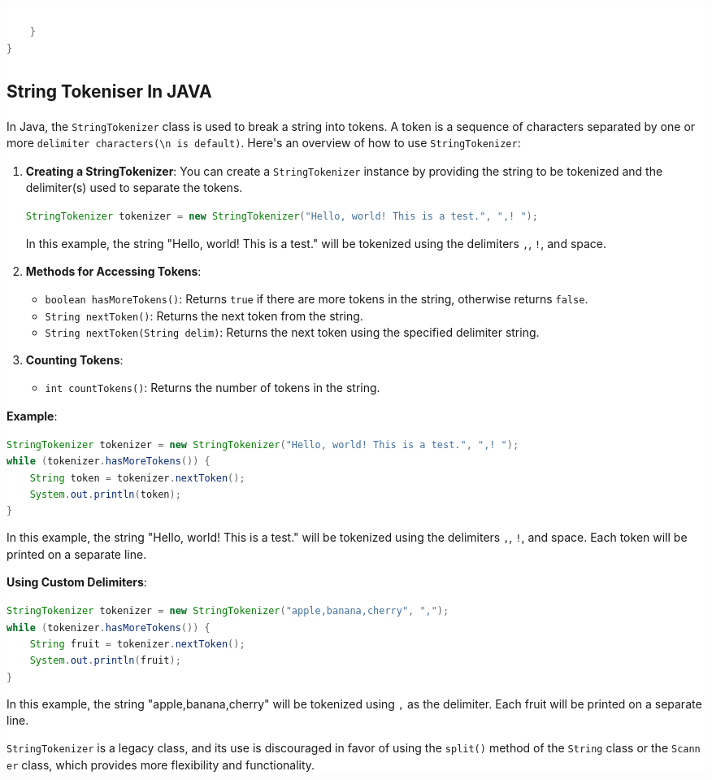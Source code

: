 ```java
               
    }  
}
```

## String Tokeniser In JAVA
In Java, the `StringTokenizer` class is used to break a string into tokens. A token is a sequence of characters separated by one or more `delimiter characters(\n is default)`. Here's an overview of how to use `StringTokenizer`:

1. **Creating a StringTokenizer**:
   You can create a `StringTokenizer` instance by providing the string to be tokenized and the delimiter(s) used to separate the tokens.

   ```java
   StringTokenizer tokenizer = new StringTokenizer("Hello, world! This is a test.", ",! ");
   ```

   In this example, the string "Hello, world! This is a test." will be tokenized using the delimiters `,`, `!`, and space.

2. **Methods for Accessing Tokens**:
   - `boolean hasMoreTokens()`: Returns `true` if there are more tokens in the string, otherwise returns `false`.
   - `String nextToken()`: Returns the next token from the string.
   - `String nextToken(String delim)`: Returns the next token using the specified delimiter string.

3. **Counting Tokens**:
   - `int countTokens()`: Returns the number of tokens in the string.

**Example**:
```java
StringTokenizer tokenizer = new StringTokenizer("Hello, world! This is a test.", ",! ");
while (tokenizer.hasMoreTokens()) {
    String token = tokenizer.nextToken();
    System.out.println(token);
}
```

In this example, the string "Hello, world! This is a test." will be tokenized using the delimiters `,`, `!`, and space. Each token will be printed on a separate line.

**Using Custom Delimiters**:
```java
StringTokenizer tokenizer = new StringTokenizer("apple,banana,cherry", ",");
while (tokenizer.hasMoreTokens()) {
    String fruit = tokenizer.nextToken();
    System.out.println(fruit);
}
```

In this example, the string "apple,banana,cherry" will be tokenized using `,` as the delimiter. Each fruit will be printed on a separate line.

`StringTokenizer` is a legacy class, and its use is discouraged in favor of using the `split()` method of the `String` class or the `Scanner` class, which provides more flexibility and functionality.
